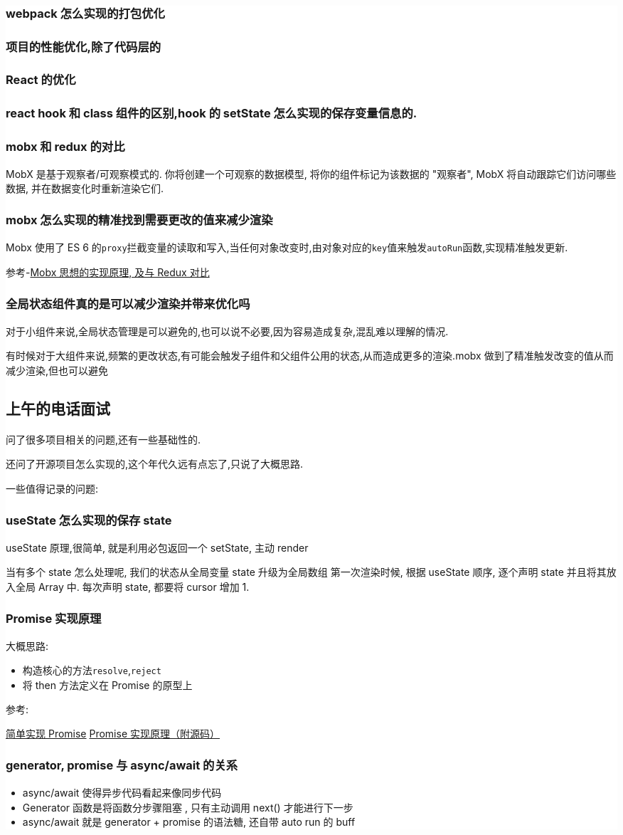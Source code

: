 ### webpack 怎么实现的打包优化

### 项目的性能优化,除了代码层的

### React 的优化

### react hook 和 class 组件的区别,hook 的 setState 怎么实现的保存变量信息的.

### mobx 和 redux 的对比

MobX 是基于观察者/可观察模式的. 你将创建一个可观察的数据模型, 将你的组件标记为该数据的 "观察者", MobX 将自动跟踪它们访问哪些数据, 并在数据变化时重新渲染它们.

### mobx 怎么实现的精准找到需要更改的值来减少渲染

Mobx 使用了 ES 6 的`proxy`拦截变量的读取和写入,当任何对象改变时,由对象对应的`key`值来触发`autoRun`函数,实现精准触发更新.

参考-[Mobx 思想的实现原理, 及与 Redux 对比](https://zhuanlan.zhihu.com/p/25585910)

### 全局状态组件真的是可以减少渲染并带来优化吗

对于小组件来说,全局状态管理是可以避免的,也可以说不必要,因为容易造成复杂,混乱难以理解的情况.

有时候对于大组件来说,频繁的更改状态,有可能会触发子组件和父组件公用的状态,从而造成更多的渲染.mobx 做到了精准触发改变的值从而减少渲染,但也可以避免

## 上午的电话面试

问了很多项目相关的问题,还有一些基础性的.

还问了开源项目怎么实现的,这个年代久远有点忘了,只说了大概思路.

一些值得记录的问题:

### useState 怎么实现的保存 state

useState 原理,很简单, 就是利用必包返回一个 setState, 主动 render

当有多个 state 怎么处理呢, 我们的状态从全局变量 state 升级为全局数组
第一次渲染时候, 根据 useState 顺序, 逐个声明 state 并且将其放入全局 Array 中. 每次声明 state, 都要将 cursor 增加 1.

### Promise 实现原理

大概思路:

-   构造核心的方法`resolve`,`reject`
-   将 then 方法定义在 Promise 的原型上

参考:

[简单实现 Promise](https://imweb.io/topic/5bbc264b6477d81e668cc930)
[Promise 实现原理（附源码）](https://juejin.cn/post/6844903665686282253)

### generator, promise 与 async/await 的关系

-   async/await 使得异步代码看起来像同步代码
-   Generator 函数是将函数分步骤阻塞 , 只有主动调用 next() 才能进行下一步
-   async/await 就是 generator + promise 的语法糖, 还自带 auto run 的 buff
